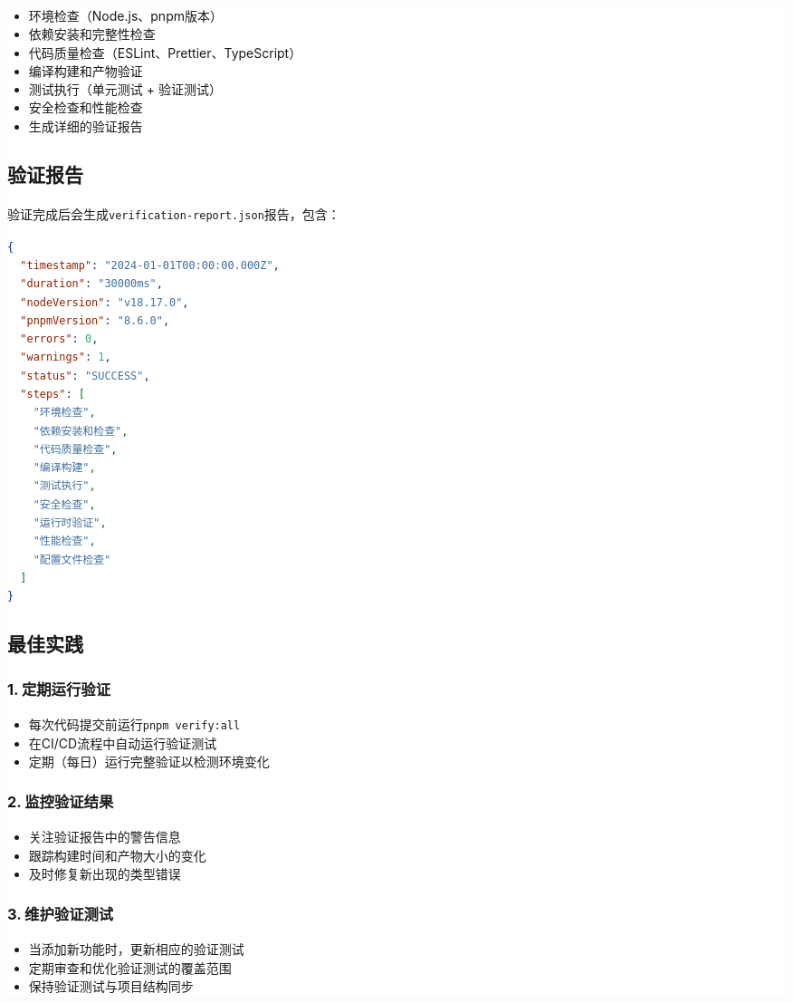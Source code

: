 - 环境检查（Node.js、pnpm版本）
- 依赖安装和完整性检查
- 代码质量检查（ESLint、Prettier、TypeScript）
- 编译构建和产物验证
- 测试执行（单元测试 + 验证测试）
- 安全检查和性能检查
- 生成详细的验证报告

## 验证报告

验证完成后会生成`verification-report.json`报告，包含：

```json
{
  "timestamp": "2024-01-01T00:00:00.000Z",
  "duration": "30000ms",
  "nodeVersion": "v18.17.0",
  "pnpmVersion": "8.6.0",
  "errors": 0,
  "warnings": 1,
  "status": "SUCCESS",
  "steps": [
    "环境检查",
    "依赖安装和检查",
    "代码质量检查",
    "编译构建",
    "测试执行",
    "安全检查",
    "运行时验证",
    "性能检查",
    "配置文件检查"
  ]
}
```

## 最佳实践

### 1. 定期运行验证
- 每次代码提交前运行`pnpm verify:all`
- 在CI/CD流程中自动运行验证测试
- 定期（每日）运行完整验证以检测环境变化

### 2. 监控验证结果
- 关注验证报告中的警告信息
- 跟踪构建时间和产物大小的变化
- 及时修复新出现的类型错误

### 3. 维护验证测试
- 当添加新功能时，更新相应的验证测试
- 定期审查和优化验证测试的覆盖范围
- 保持验证测试与项目结构同步
